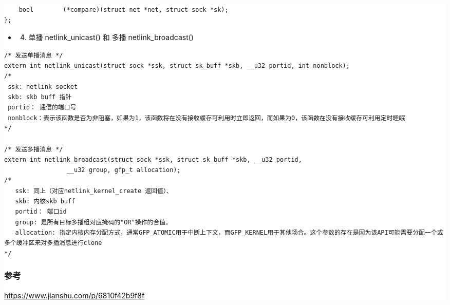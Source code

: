 ```
    bool        (*compare)(struct net *net, struct sock *sk);
};
```

- 4. 单播 netlink_unicast() 和 多播 netlink_broadcast()

```
/* 发送单播消息 */
extern int netlink_unicast(struct sock *ssk, struct sk_buff *skb, __u32 portid, int nonblock);
/*
 ssk: netlink socket
 skb: skb buff 指针
 portid： 通信的端口号
 nonblock：表示该函数是否为非阻塞，如果为1，该函数将在没有接收缓存可利用时立即返回，而如果为0，该函数在没有接收缓存可利用定时睡眠
*/

/* 发送多播消息 */
extern int netlink_broadcast(struct sock *ssk, struct sk_buff *skb, __u32 portid,
                 __u32 group, gfp_t allocation);
/*
   ssk: 同上（对应netlink_kernel_create 返回值）、
   skb: 内核skb buff
   portid： 端口id
   group: 是所有目标多播组对应掩码的"OR"操作的合值。
   allocation: 指定内核内存分配方式，通常GFP_ATOMIC用于中断上下文，而GFP_KERNEL用于其他场合。这个参数的存在是因为该API可能需要分配一个或多个缓冲区来对多播消息进行clone
*/
```

### 参考

https://www.jianshu.com/p/6810f42b9f8f
